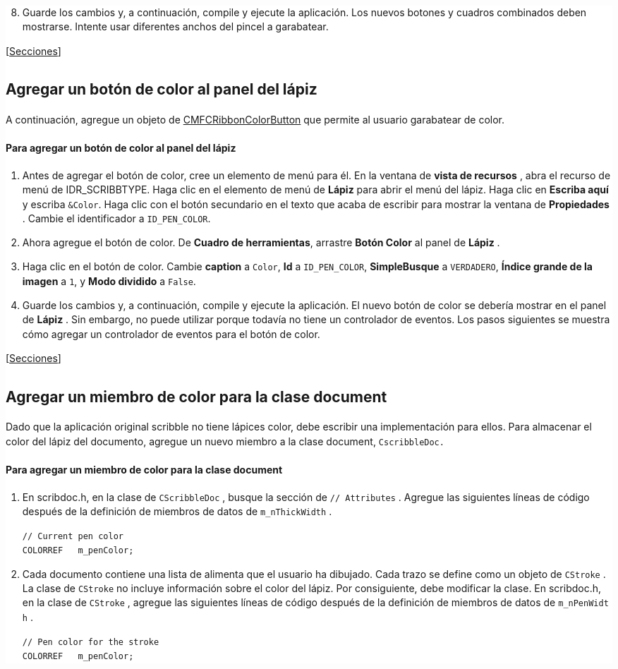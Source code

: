 8.  Guarde los cambios y, a continuación, compile y ejecute la aplicación.  Los nuevos botones y cuadros combinados deben mostrarse.  Intente usar diferentes anchos del pincel a garabatear.  
  
 \[[Secciones](#top)\]  
  
##  <a name="addColorButton"></a> Agregar un botón de color al panel del lápiz  
 A continuación, agregue un objeto de [CMFCRibbonColorButton](../mfc/reference/cmfcribboncolorbutton-class.md) que permite al usuario garabatear de color.  
  
#### Para agregar un botón de color al panel del lápiz  
  
1.  Antes de agregar el botón de color, cree un elemento de menú para él.  En la ventana de **vista de recursos** , abra el recurso de menú de IDR\_SCRIBBTYPE.  Haga clic en el elemento de menú de **Lápiz** para abrir el menú del lápiz.  Haga clic en **Escriba aquí** y escriba `&Color`.  Haga clic con el botón secundario en el texto que acaba de escribir para mostrar la ventana de **Propiedades** .  Cambie el identificador a `ID_PEN_COLOR`.  
  
2.  Ahora agregue el botón de color.  De **Cuadro de herramientas**, arrastre **Botón Color** al panel de **Lápiz** .  
  
3.  Haga clic en el botón de color.  Cambie **caption** a `Color`, **Id** a `ID_PEN_COLOR`, **SimpleBusque** a `VERDADERO`, **Índice grande de la imagen** a `1`, y **Modo dividido** a `False`.  
  
4.  Guarde los cambios y, a continuación, compile y ejecute la aplicación.  El nuevo botón de color se debería mostrar en el panel de **Lápiz** .  Sin embargo, no puede utilizar porque todavía no tiene un controlador de eventos.  Los pasos siguientes se muestra cómo agregar un controlador de eventos para el botón de color.  
  
 \[[Secciones](#top)\]  
  
##  <a name="addColorMember"></a> Agregar un miembro de color para la clase document  
 Dado que la aplicación original scribble no tiene lápices color, debe escribir una implementación para ellos.  Para almacenar el color del lápiz del documento, agregue un nuevo miembro a la clase document, `CscribbleDoc.`  
  
#### Para agregar un miembro de color para la clase document  
  
1.  En scribdoc.h, en la clase de `CScribbleDoc` , busque la sección de `// Attributes` .  Agregue las siguientes líneas de código después de la definición de miembros de datos de `m_nThickWidth` .  
  
    ```  
    // Current pen color  
    COLORREF   m_penColor;  
    ```  
  
2.  Cada documento contiene una lista de alimenta que el usuario ha dibujado.  Cada trazo se define como un objeto de `CStroke` .  La clase de `CStroke` no incluye información sobre el color del lápiz.  Por consiguiente, debe modificar la clase.  En scribdoc.h, en la clase de `CStroke` , agregue las siguientes líneas de código después de la definición de miembros de datos de `m_nPenWidth` .  
  
    ```  
    // Pen color for the stroke  
    COLORREF   m_penColor;  
    ```  
  